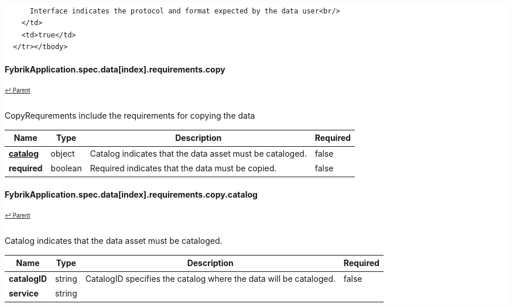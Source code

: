           Interface indicates the protocol and format expected by the data user<br/>
        </td>
        <td>true</td>
      </tr></tbody>
</table>


#### FybrikApplication.spec.data[index].requirements.copy
<sup><sup>[↩ Parent](#fybrikapplicationspecdataindexrequirements)</sup></sup>



CopyRequrements include the requirements for copying the data

<table>
    <thead>
        <tr>
            <th>Name</th>
            <th>Type</th>
            <th>Description</th>
            <th>Required</th>
        </tr>
    </thead>
    <tbody><tr>
        <td><b><a href="#fybrikapplicationspecdataindexrequirementscopycatalog">catalog</a></b></td>
        <td>object</td>
        <td>
          Catalog indicates that the data asset must be cataloged.<br/>
        </td>
        <td>false</td>
      </tr><tr>
        <td><b>required</b></td>
        <td>boolean</td>
        <td>
          Required indicates that the data must be copied.<br/>
        </td>
        <td>false</td>
      </tr></tbody>
</table>


#### FybrikApplication.spec.data[index].requirements.copy.catalog
<sup><sup>[↩ Parent](#fybrikapplicationspecdataindexrequirementscopy)</sup></sup>



Catalog indicates that the data asset must be cataloged.

<table>
    <thead>
        <tr>
            <th>Name</th>
            <th>Type</th>
            <th>Description</th>
            <th>Required</th>
        </tr>
    </thead>
    <tbody><tr>
        <td><b>catalogID</b></td>
        <td>string</td>
        <td>
          CatalogID specifies the catalog where the data will be cataloged.<br/>
        </td>
        <td>false</td>
      </tr><tr>
        <td><b>service</b></td>
        <td>string</td>